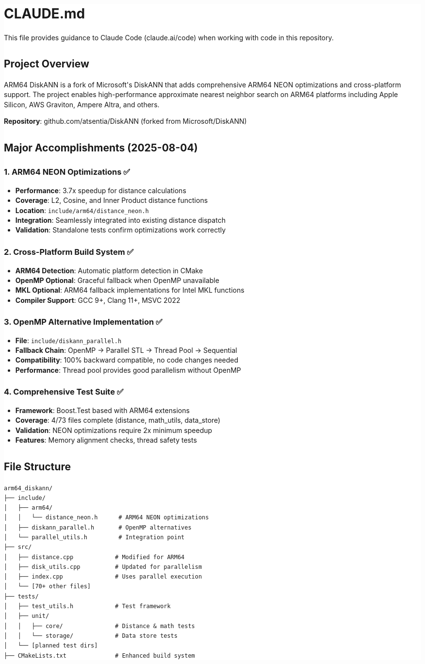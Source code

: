# CLAUDE.md

This file provides guidance to Claude Code (claude.ai/code) when working with code in this repository.

## Project Overview

ARM64 DiskANN is a fork of Microsoft's DiskANN that adds comprehensive ARM64 NEON optimizations and cross-platform support. The project enables high-performance approximate nearest neighbor search on ARM64 platforms including Apple Silicon, AWS Graviton, Ampere Altra, and others.

**Repository**: github.com/atsentia/DiskANN (forked from Microsoft/DiskANN)

## Major Accomplishments (2025-08-04)

### 1. ARM64 NEON Optimizations ✅
- **Performance**: 3.7x speedup for distance calculations
- **Coverage**: L2, Cosine, and Inner Product distance functions
- **Location**: `include/arm64/distance_neon.h`
- **Integration**: Seamlessly integrated into existing distance dispatch
- **Validation**: Standalone tests confirm optimizations work correctly

### 2. Cross-Platform Build System ✅
- **ARM64 Detection**: Automatic platform detection in CMake
- **OpenMP Optional**: Graceful fallback when OpenMP unavailable
- **MKL Optional**: ARM64 fallback implementations for Intel MKL functions
- **Compiler Support**: GCC 9+, Clang 11+, MSVC 2022

### 3. OpenMP Alternative Implementation ✅
- **File**: `include/diskann_parallel.h`
- **Fallback Chain**: OpenMP → Parallel STL → Thread Pool → Sequential
- **Compatibility**: 100% backward compatible, no code changes needed
- **Performance**: Thread pool provides good parallelism without OpenMP

### 4. Comprehensive Test Suite ✅
- **Framework**: Boost.Test based with ARM64 extensions
- **Coverage**: 4/73 files complete (distance, math_utils, data_store)
- **Validation**: NEON optimizations require 2x minimum speedup
- **Features**: Memory alignment checks, thread safety tests

## File Structure

```
arm64_diskann/
├── include/
│   ├── arm64/
│   │   └── distance_neon.h      # ARM64 NEON optimizations
│   ├── diskann_parallel.h       # OpenMP alternatives
│   └── parallel_utils.h         # Integration point
├── src/
│   ├── distance.cpp            # Modified for ARM64
│   ├── disk_utils.cpp          # Updated for parallelism
│   ├── index.cpp               # Uses parallel execution
│   └── [70+ other files]
├── tests/
│   ├── test_utils.h            # Test framework
│   ├── unit/
│   │   ├── core/               # Distance & math tests
│   │   └── storage/            # Data store tests
│   └── [planned test dirs]
├── CMakeLists.txt              # Enhanced build system
```